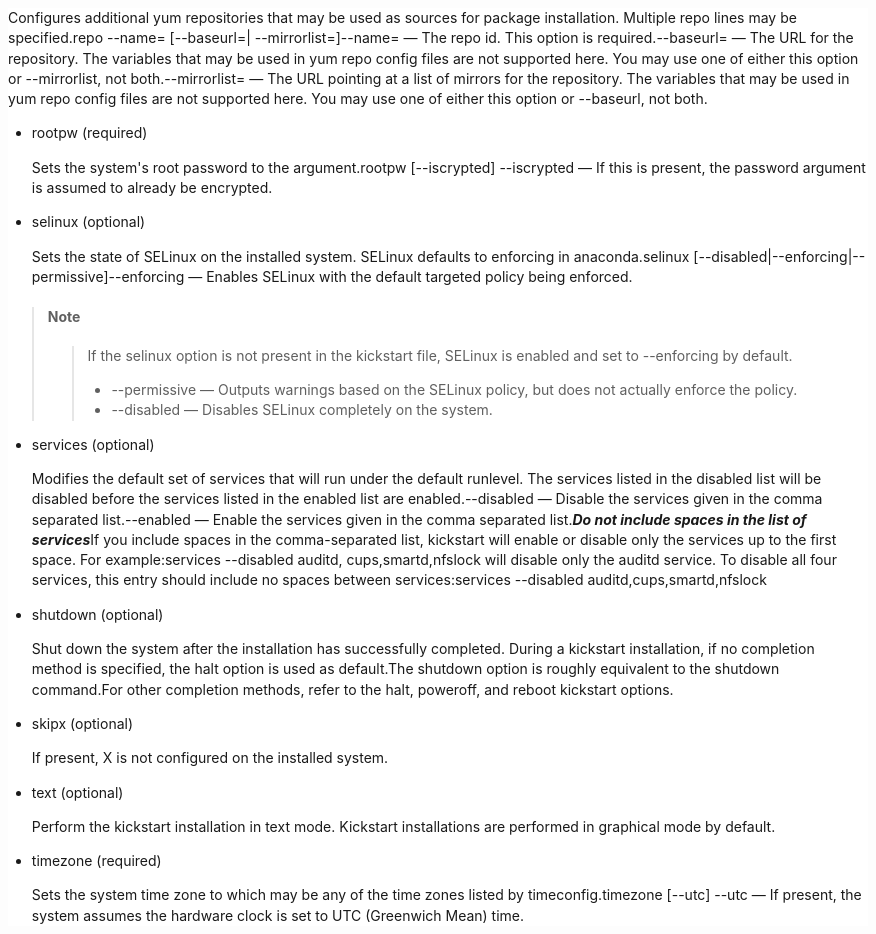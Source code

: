   Configures additional yum repositories that may be used as sources for package installation. Multiple repo lines may be specified.repo --name=*<repoid>* [--baseurl=*<url>*| --mirrorlist=*<url>*]--name=  — The repo id. This option is required.--baseurl=  — The URL for the repository. The variables that may be used in yum repo config files are not supported here. You may use one of either this option or --mirrorlist, not both.--mirrorlist=  — The URL pointing at a list of mirrors for the repository. The variables that may be used in yum repo config files are not supported here. You may use one of either this option or --baseurl, not both.

- rootpw  (required)

  Sets the system's root password to the *<password>* argument.rootpw [--iscrypted] *<password>*--iscrypted  — If this is present, the password argument is assumed to already be encrypted.

- selinux  (optional)

  Sets the state of SELinux on the installed system. SELinux defaults to enforcing in anaconda.selinux [--disabled|--enforcing|--permissive]--enforcing  — Enables SELinux with the default targeted policy being enforced.

> #### Note
>
> > If the selinux  option is not present in the kickstart file, SELinux is enabled and set to --enforcing  by default.
> >
> > - --permissive  — Outputs warnings based on the SELinux policy, but does not actually enforce the policy.
> > - --disabled  — Disables SELinux completely on the system.

- services  (optional)

  Modifies the default set of services that will run under the default runlevel. The services listed in the disabled list will be disabled before the services listed in the enabled list are enabled.--disabled  — Disable the services given in the comma separated list.--enabled  — Enable the services given in the comma separated list.***Do not include spaces in the list of services***If you include spaces in the comma-separated list, kickstart will enable or disable only the services up to the first space. For example:services --disabled auditd, cups,smartd,nfslock will disable only the auditd service. To disable all four services, this entry should include no spaces between services:services --disabled auditd,cups,smartd,nfslock 

- shutdown  (optional)

  Shut down the system after the installation has successfully completed. During a kickstart installation, if no completion method is specified, the halt  option is used as default.The shutdown  option is roughly equivalent to the shutdown  command.For other completion methods, refer to the halt, poweroff, and reboot  kickstart options.

- skipx  (optional)

  If present, X is not configured on the installed system.

- text  (optional)

  Perform the kickstart installation in text mode. Kickstart installations are performed in graphical mode by default.

- timezone  (required)

  Sets the system time zone to *<timezone>* which may be any of the time zones listed by timeconfig.timezone [--utc] *<timezone>*--utc  — If present, the system assumes the hardware clock is set to UTC (Greenwich Mean) time.
